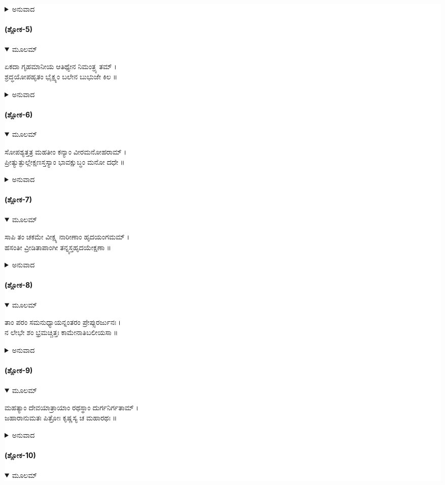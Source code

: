 <details><summary>ಅನುವಾದ</summary></details>

#### (ಶ್ಲೋಕ-5)


<details open><summary>ಮೂಲಮ್</summary>

ಏಕದಾ ಗೃಹಮಾನೀಯ ಆತಿಥ್ಯೇನ ನಿಮಂತ್ರ್ಯ ತಮ್ ।  
ಶ್ರದ್ಧಯೋಪಹೃತಂ ಭೈಕ್ಷ್ಯಂ ಬಲೇನ ಬುಭುಜೇ ಕಿಲ ॥
</details>

<details><summary>ಅನುವಾದ</summary></details>

#### (ಶ್ಲೋಕ-6)


<details open><summary>ಮೂಲಮ್</summary>

ಸೋಪಶ್ಯತ್ತತ್ರ ಮಹತೀಂ ಕನ್ಯಾಂ ವೀರಮನೋಹರಾಮ್ ।  
ಪ್ರೀತ್ಯುತ್ಫುಲ್ಲೇಕ್ಷಣಸ್ತಸ್ಯಾಂ ಭಾವಕ್ಷುಬ್ಧಂ ಮನೋ ದಧೇ ॥
</details>

<details><summary>ಅನುವಾದ</summary></details>

#### (ಶ್ಲೋಕ-7)


<details open><summary>ಮೂಲಮ್</summary>

ಸಾಪಿ ತಂ ಚಕಮೇ ವೀಕ್ಷ್ಯ ನಾರೀಣಾಂ ಹೃದಯಂಗಮಮ್ ।  
ಹಸಂತೀ ವ್ರೀಡಿತಾಪಾಂಗೀ ತನ್ನ್ಯಸ್ತಹೃದಯೇಕ್ಷಣಾ ॥
</details>

<details><summary>ಅನುವಾದ</summary></details>

#### (ಶ್ಲೋಕ-8)


<details open><summary>ಮೂಲಮ್</summary>

ತಾಂ ಪರಂ ಸಮನುಧ್ಯಾಯನ್ನಂತರಂ ಪ್ರೇಪ್ಸುರರ್ಜುನಃ ।  
ನ ಲೇಭೇ ಶಂ ಭ್ರಮಚ್ಚಿತ್ತಃ ಕಾಮೇನಾತಿಬಲೀಯಸಾ ॥
</details>

<details><summary>ಅನುವಾದ</summary></details>

#### (ಶ್ಲೋಕ-9)


<details open><summary>ಮೂಲಮ್</summary>

ಮಹತ್ಯಾಂ ದೇವಯಾತ್ರಾಯಾಂ ರಥಸ್ಥಾಂ ದುರ್ಗನಿರ್ಗತಾಮ್ ।  
ಜಹಾರಾನುಮತಃ ಪಿತ್ರೋಃ ಕೃಷ್ಣಸ್ಯ ಚ ಮಹಾರಥಃ  ॥
</details>

<details><summary>ಅನುವಾದ</summary></details>

#### (ಶ್ಲೋಕ-10)


<details open><summary>ಮೂಲಮ್</summary>
